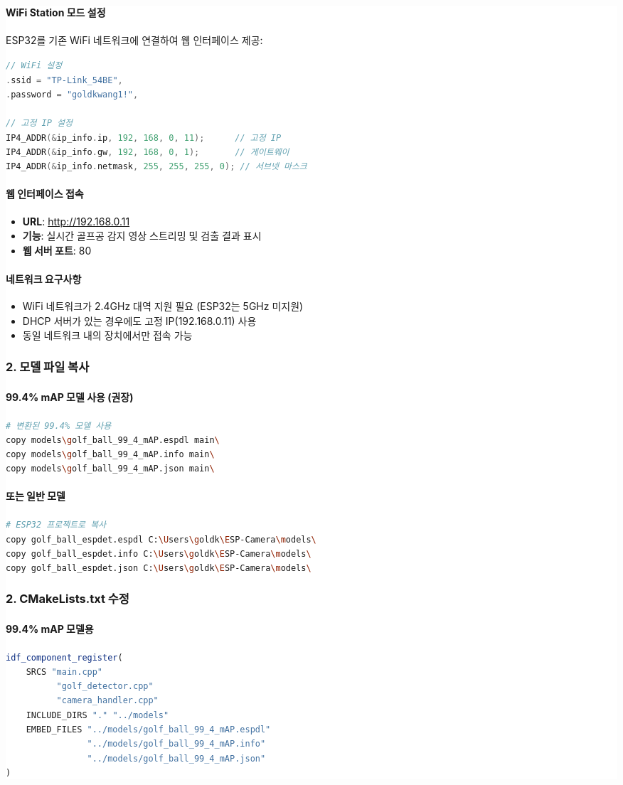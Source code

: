 #### WiFi Station 모드 설정
ESP32를 기존 WiFi 네트워크에 연결하여 웹 인터페이스 제공:

```cpp
// WiFi 설정
.ssid = "TP-Link_54BE",
.password = "goldkwang1!",

// 고정 IP 설정
IP4_ADDR(&ip_info.ip, 192, 168, 0, 11);      // 고정 IP
IP4_ADDR(&ip_info.gw, 192, 168, 0, 1);       // 게이트웨이
IP4_ADDR(&ip_info.netmask, 255, 255, 255, 0); // 서브넷 마스크
```

#### 웹 인터페이스 접속
- **URL**: http://192.168.0.11
- **기능**: 실시간 골프공 감지 영상 스트리밍 및 검출 결과 표시
- **웹 서버 포트**: 80

#### 네트워크 요구사항
- WiFi 네트워크가 2.4GHz 대역 지원 필요 (ESP32는 5GHz 미지원)
- DHCP 서버가 있는 경우에도 고정 IP(192.168.0.11) 사용
- 동일 네트워크 내의 장치에서만 접속 가능

### 2. 모델 파일 복사

#### 99.4% mAP 모델 사용 (권장)
```bash
# 변환된 99.4% 모델 사용
copy models\golf_ball_99_4_mAP.espdl main\
copy models\golf_ball_99_4_mAP.info main\
copy models\golf_ball_99_4_mAP.json main\
```

#### 또는 일반 모델
```bash
# ESP32 프로젝트로 복사
copy golf_ball_espdet.espdl C:\Users\goldk\ESP-Camera\models\
copy golf_ball_espdet.info C:\Users\goldk\ESP-Camera\models\
copy golf_ball_espdet.json C:\Users\goldk\ESP-Camera\models\
```

### 2. CMakeLists.txt 수정

#### 99.4% mAP 모델용
```cmake
idf_component_register(
    SRCS "main.cpp"
          "golf_detector.cpp"
          "camera_handler.cpp"
    INCLUDE_DIRS "." "../models"
    EMBED_FILES "../models/golf_ball_99_4_mAP.espdl"
                "../models/golf_ball_99_4_mAP.info"
                "../models/golf_ball_99_4_mAP.json"
)
```
